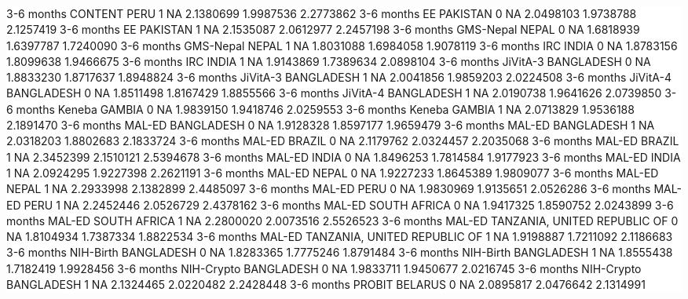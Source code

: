 3-6 months     CONTENT          PERU                           1                    NA                2.1380699   1.9987536   2.2773862
3-6 months     EE               PAKISTAN                       0                    NA                2.0498103   1.9738788   2.1257419
3-6 months     EE               PAKISTAN                       1                    NA                2.1535087   2.0612977   2.2457198
3-6 months     GMS-Nepal        NEPAL                          0                    NA                1.6818939   1.6397787   1.7240090
3-6 months     GMS-Nepal        NEPAL                          1                    NA                1.8031088   1.6984058   1.9078119
3-6 months     IRC              INDIA                          0                    NA                1.8783156   1.8099638   1.9466675
3-6 months     IRC              INDIA                          1                    NA                1.9143869   1.7389634   2.0898104
3-6 months     JiVitA-3         BANGLADESH                     0                    NA                1.8833230   1.8717637   1.8948824
3-6 months     JiVitA-3         BANGLADESH                     1                    NA                2.0041856   1.9859203   2.0224508
3-6 months     JiVitA-4         BANGLADESH                     0                    NA                1.8511498   1.8167429   1.8855566
3-6 months     JiVitA-4         BANGLADESH                     1                    NA                2.0190738   1.9641626   2.0739850
3-6 months     Keneba           GAMBIA                         0                    NA                1.9839150   1.9418746   2.0259553
3-6 months     Keneba           GAMBIA                         1                    NA                2.0713829   1.9536188   2.1891470
3-6 months     MAL-ED           BANGLADESH                     0                    NA                1.9128328   1.8597177   1.9659479
3-6 months     MAL-ED           BANGLADESH                     1                    NA                2.0318203   1.8802683   2.1833724
3-6 months     MAL-ED           BRAZIL                         0                    NA                2.1179762   2.0324457   2.2035068
3-6 months     MAL-ED           BRAZIL                         1                    NA                2.3452399   2.1510121   2.5394678
3-6 months     MAL-ED           INDIA                          0                    NA                1.8496253   1.7814584   1.9177923
3-6 months     MAL-ED           INDIA                          1                    NA                2.0924295   1.9227398   2.2621191
3-6 months     MAL-ED           NEPAL                          0                    NA                1.9227233   1.8645389   1.9809077
3-6 months     MAL-ED           NEPAL                          1                    NA                2.2933998   2.1382899   2.4485097
3-6 months     MAL-ED           PERU                           0                    NA                1.9830969   1.9135651   2.0526286
3-6 months     MAL-ED           PERU                           1                    NA                2.2452446   2.0526729   2.4378162
3-6 months     MAL-ED           SOUTH AFRICA                   0                    NA                1.9417325   1.8590752   2.0243899
3-6 months     MAL-ED           SOUTH AFRICA                   1                    NA                2.2800020   2.0073516   2.5526523
3-6 months     MAL-ED           TANZANIA, UNITED REPUBLIC OF   0                    NA                1.8104934   1.7387334   1.8822534
3-6 months     MAL-ED           TANZANIA, UNITED REPUBLIC OF   1                    NA                1.9198887   1.7211092   2.1186683
3-6 months     NIH-Birth        BANGLADESH                     0                    NA                1.8283365   1.7775246   1.8791484
3-6 months     NIH-Birth        BANGLADESH                     1                    NA                1.8555438   1.7182419   1.9928456
3-6 months     NIH-Crypto       BANGLADESH                     0                    NA                1.9833711   1.9450677   2.0216745
3-6 months     NIH-Crypto       BANGLADESH                     1                    NA                2.1324465   2.0220482   2.2428448
3-6 months     PROBIT           BELARUS                        0                    NA                2.0895817   2.0476642   2.1314991